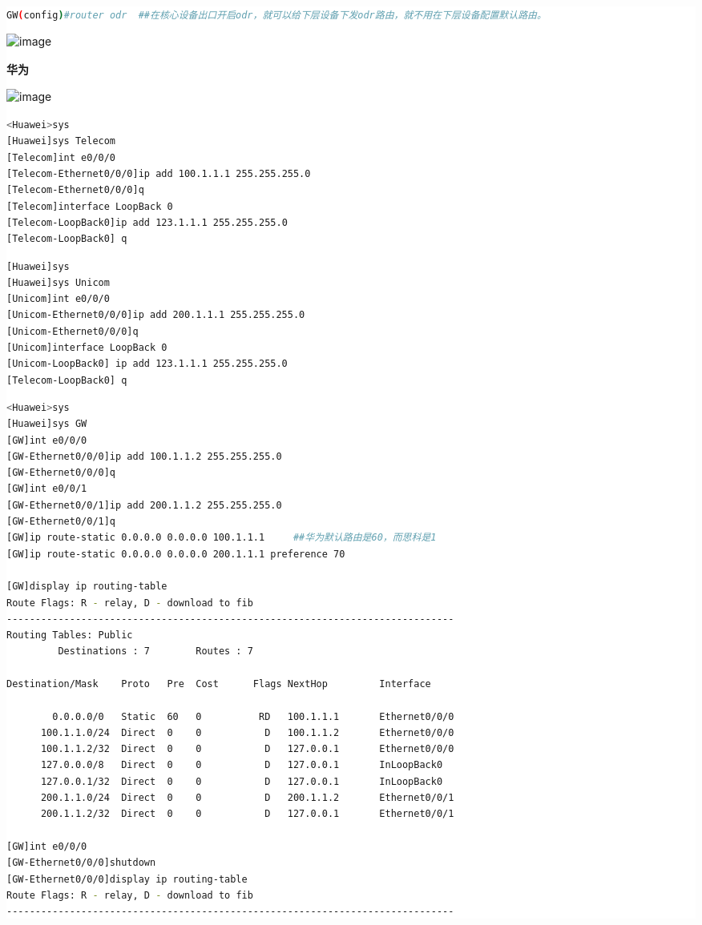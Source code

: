 
```bash
GW(config)#router odr  ##在核心设备出口开启odr，就可以给下层设备下发odr路由，就不用在下层设备配置默认路由。
```
![image](https://github.com/yutao517/yutao517.github.io/assets/62100249/e1f10f9e-8ac1-4b61-af85-f94132628617)

**华为**

![image](https://github.com/yutao517/yutao517.github.io/assets/62100249/e0e54942-fd53-4b29-b67d-e85a4c7367dd)


```bash
<Huawei>sys
[Huawei]sys Telecom
[Telecom]int e0/0/0
[Telecom-Ethernet0/0/0]ip add 100.1.1.1 255.255.255.0
[Telecom-Ethernet0/0/0]q
[Telecom]interface LoopBack 0
[Telecom-LoopBack0]ip add 123.1.1.1 255.255.255.0
[Telecom-LoopBack0] q
```

```bash
[Huawei]sys 
[Huawei]sys Unicom
[Unicom]int e0/0/0
[Unicom-Ethernet0/0/0]ip add 200.1.1.1 255.255.255.0
[Unicom-Ethernet0/0/0]q
[Unicom]interface LoopBack 0
[Unicom-LoopBack0] ip add 123.1.1.1 255.255.255.0
[Telecom-LoopBack0] q
```


```bash
<Huawei>sys
[Huawei]sys GW
[GW]int e0/0/0
[GW-Ethernet0/0/0]ip add 100.1.1.2 255.255.255.0
[GW-Ethernet0/0/0]q
[GW]int e0/0/1
[GW-Ethernet0/0/1]ip add 200.1.1.2 255.255.255.0
[GW-Ethernet0/0/1]q
[GW]ip route-static 0.0.0.0 0.0.0.0 100.1.1.1     ##华为默认路由是60，而思科是1
[GW]ip route-static 0.0.0.0 0.0.0.0 200.1.1.1 preference 70

[GW]display ip routing-table 
Route Flags: R - relay, D - download to fib
------------------------------------------------------------------------------
Routing Tables: Public
         Destinations : 7        Routes : 7        

Destination/Mask    Proto   Pre  Cost      Flags NextHop         Interface

        0.0.0.0/0   Static  60   0          RD   100.1.1.1       Ethernet0/0/0
      100.1.1.0/24  Direct  0    0           D   100.1.1.2       Ethernet0/0/0
      100.1.1.2/32  Direct  0    0           D   127.0.0.1       Ethernet0/0/0
      127.0.0.0/8   Direct  0    0           D   127.0.0.1       InLoopBack0
      127.0.0.1/32  Direct  0    0           D   127.0.0.1       InLoopBack0
      200.1.1.0/24  Direct  0    0           D   200.1.1.2       Ethernet0/0/1
      200.1.1.2/32  Direct  0    0           D   127.0.0.1       Ethernet0/0/1

[GW]int e0/0/0
[GW-Ethernet0/0/0]shutdown 
[GW-Ethernet0/0/0]display ip routing-table 
Route Flags: R - relay, D - download to fib
------------------------------------------------------------------------------
```